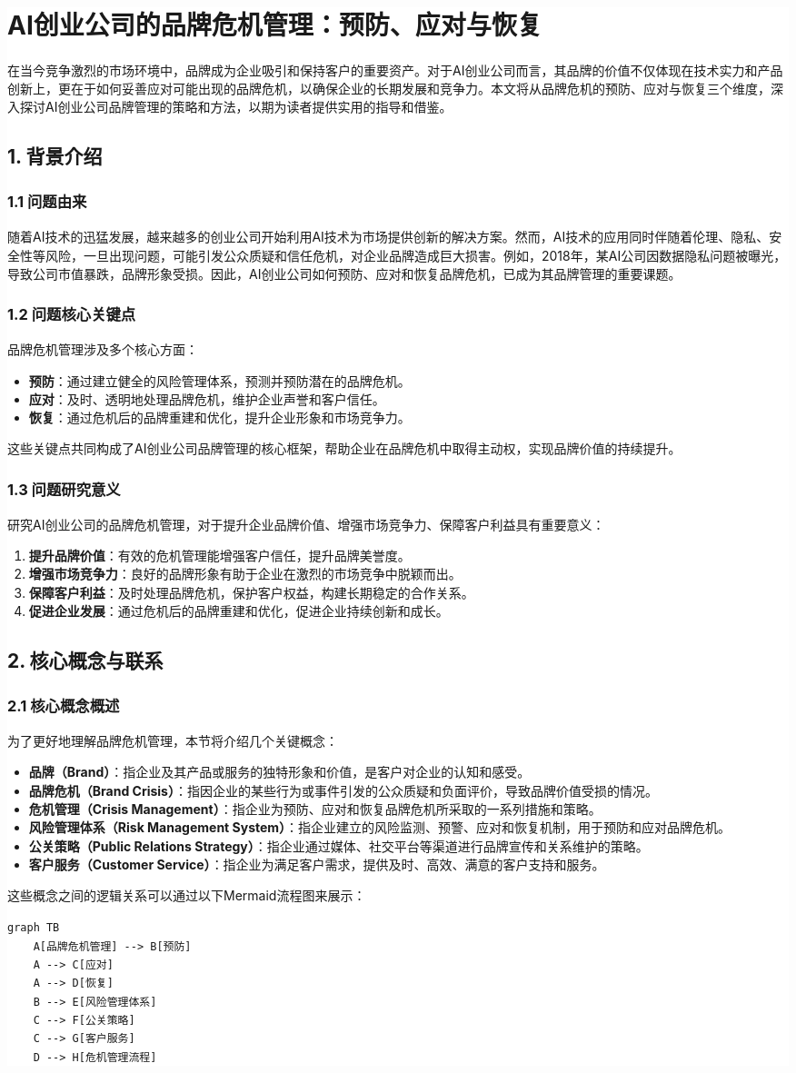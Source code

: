                  

# AI创业公司的品牌危机管理：预防、应对与恢复

在当今竞争激烈的市场环境中，品牌成为企业吸引和保持客户的重要资产。对于AI创业公司而言，其品牌的价值不仅体现在技术实力和产品创新上，更在于如何妥善应对可能出现的品牌危机，以确保企业的长期发展和竞争力。本文将从品牌危机的预防、应对与恢复三个维度，深入探讨AI创业公司品牌管理的策略和方法，以期为读者提供实用的指导和借鉴。

## 1. 背景介绍

### 1.1 问题由来

随着AI技术的迅猛发展，越来越多的创业公司开始利用AI技术为市场提供创新的解决方案。然而，AI技术的应用同时伴随着伦理、隐私、安全性等风险，一旦出现问题，可能引发公众质疑和信任危机，对企业品牌造成巨大损害。例如，2018年，某AI公司因数据隐私问题被曝光，导致公司市值暴跌，品牌形象受损。因此，AI创业公司如何预防、应对和恢复品牌危机，已成为其品牌管理的重要课题。

### 1.2 问题核心关键点

品牌危机管理涉及多个核心方面：

- **预防**：通过建立健全的风险管理体系，预测并预防潜在的品牌危机。
- **应对**：及时、透明地处理品牌危机，维护企业声誉和客户信任。
- **恢复**：通过危机后的品牌重建和优化，提升企业形象和市场竞争力。

这些关键点共同构成了AI创业公司品牌管理的核心框架，帮助企业在品牌危机中取得主动权，实现品牌价值的持续提升。

### 1.3 问题研究意义

研究AI创业公司的品牌危机管理，对于提升企业品牌价值、增强市场竞争力、保障客户利益具有重要意义：

1. **提升品牌价值**：有效的危机管理能增强客户信任，提升品牌美誉度。
2. **增强市场竞争力**：良好的品牌形象有助于企业在激烈的市场竞争中脱颖而出。
3. **保障客户利益**：及时处理品牌危机，保护客户权益，构建长期稳定的合作关系。
4. **促进企业发展**：通过危机后的品牌重建和优化，促进企业持续创新和成长。

## 2. 核心概念与联系

### 2.1 核心概念概述

为了更好地理解品牌危机管理，本节将介绍几个关键概念：

- **品牌（Brand）**：指企业及其产品或服务的独特形象和价值，是客户对企业的认知和感受。
- **品牌危机（Brand Crisis）**：指因企业的某些行为或事件引发的公众质疑和负面评价，导致品牌价值受损的情况。
- **危机管理（Crisis Management）**：指企业为预防、应对和恢复品牌危机所采取的一系列措施和策略。
- **风险管理体系（Risk Management System）**：指企业建立的风险监测、预警、应对和恢复机制，用于预防和应对品牌危机。
- **公关策略（Public Relations Strategy）**：指企业通过媒体、社交平台等渠道进行品牌宣传和关系维护的策略。
- **客户服务（Customer Service）**：指企业为满足客户需求，提供及时、高效、满意的客户支持和服务。

这些概念之间的逻辑关系可以通过以下Mermaid流程图来展示：

```mermaid
graph TB
    A[品牌危机管理] --> B[预防]
    A --> C[应对]
    A --> D[恢复]
    B --> E[风险管理体系]
    C --> F[公关策略]
    C --> G[客户服务]
    D --> H[危机管理流程]
```
